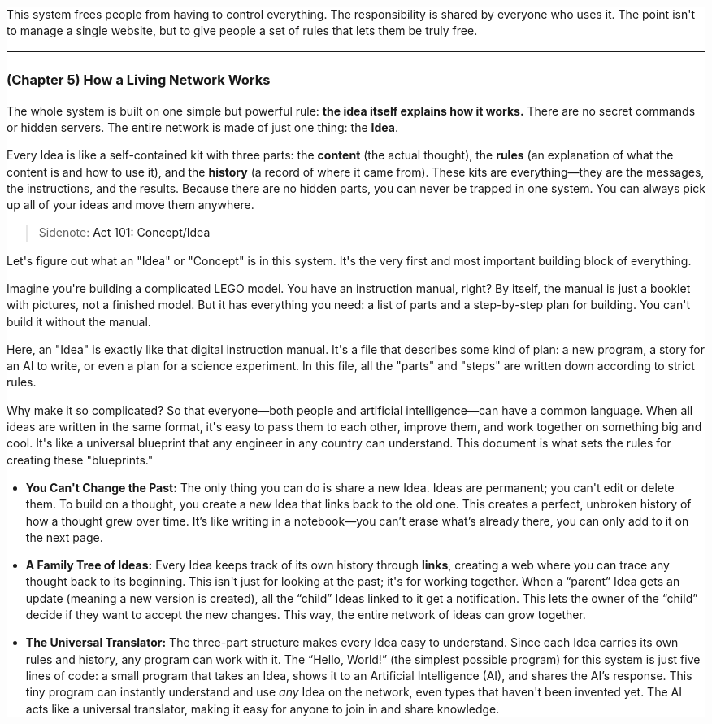 This system frees people from having to control everything. The responsibility is shared by everyone who uses it. The point isn't to manage a single website, but to give people a set of rules that lets them be truly free.

---

### (Chapter 5) How a Living Network Works

The whole system is built on one simple but powerful rule: **the idea itself explains how it works.** There are no secret commands or hidden servers. The entire network is made of just one thing: the **Idea**.

Every Idea is like a self-contained kit with three parts: the **content** (the actual thought), the **rules** (an explanation of what the content is and how to use it), and the **history** (a record of where it came from). These kits are everything—they are the messages, the instructions, and the results. Because there are no hidden parts, you can never be trapped in one system. You can always pick up all of your ideas and move them anywhere.

>Sidenote: [Act 101: Concept/Idea](../rfc/101_concept_idea.md)

Let's figure out what an "Idea" or "Concept" is in this system. It's the very first and most important building block of everything.

Imagine you're building a complicated LEGO model. You have an instruction manual, right? By itself, the manual is just a booklet with pictures, not a finished model. But it has everything you need: a list of parts and a step-by-step plan for building. You can't build it without the manual.

Here, an "Idea" is exactly like that digital instruction manual. It's a file that describes some kind of plan: a new program, a story for an AI to write, or even a plan for a science experiment. In this file, all the "parts" and "steps" are written down according to strict rules.

Why make it so complicated? So that everyone—both people and artificial intelligence—can have a common language. When all ideas are written in the same format, it's easy to pass them to each other, improve them, and work together on something big and cool. It's like a universal blueprint that any engineer in any country can understand. This document is what sets the rules for creating these "blueprints."

- **You Can't Change the Past:** The only thing you can do is share a new Idea. Ideas are permanent; you can't edit or delete them. To build on a thought, you create a *new* Idea that links back to the old one. This creates a perfect, unbroken history of how a thought grew over time. It’s like writing in a notebook—you can’t erase what’s already there, you can only add to it on the next page.

- **A Family Tree of Ideas:** Every Idea keeps track of its own history through **links**, creating a web where you can trace any thought back to its beginning. This isn't just for looking at the past; it's for working together. When a “parent” Idea gets an update (meaning a new version is created), all the “child” Ideas linked to it get a notification. This lets the owner of the “child” decide if they want to accept the new changes. This way, the entire network of ideas can grow together.

- **The Universal Translator:** The three-part structure makes every Idea easy to understand. Since each Idea carries its own rules and history, any program can work with it. The “Hello, World!” (the simplest possible program) for this system is just five lines of code: a small program that takes an Idea, shows it to an Artificial Intelligence (AI), and shares the AI’s response. This tiny program can instantly understand and use *any* Idea on the network, even types that haven't been invented yet. The AI acts like a universal translator, making it easy for anyone to join in and share knowledge.
